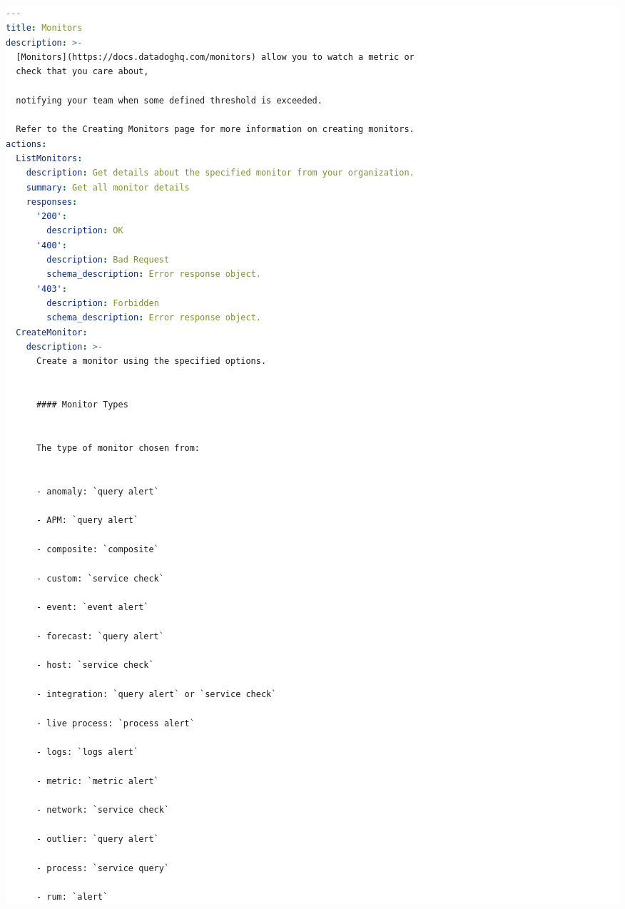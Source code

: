 ```yaml
---
title: Monitors
description: >-
  [Monitors](https://docs.datadoghq.com/monitors) allow you to watch a metric or
  check that you care about,

  notifying your team when some defined threshold is exceeded.

  Refer to the Creating Monitors page for more information on creating monitors.
actions:
  ListMonitors:
    description: Get details about the specified monitor from your organization.
    summary: Get all monitor details
    responses:
      '200':
        description: OK
      '400':
        description: Bad Request
        schema_description: Error response object.
      '403':
        description: Forbidden
        schema_description: Error response object.
  CreateMonitor:
    description: >-
      Create a monitor using the specified options.


      #### Monitor Types


      The type of monitor chosen from:


      - anomaly: `query alert`

      - APM: `query alert`

      - composite: `composite`

      - custom: `service check`

      - event: `event alert`

      - forecast: `query alert`

      - host: `service check`

      - integration: `query alert` or `service check`

      - live process: `process alert`

      - logs: `logs alert`

      - metric: `metric alert`

      - network: `service check`

      - outlier: `query alert`

      - process: `service query`

      - rum: `alert`

```
